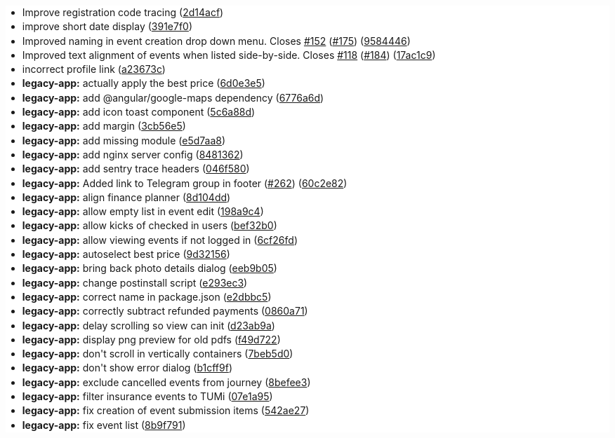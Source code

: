 - Improve registration code tracing ([2d14acf](https://github.com/heddendorp/tumi/commit/2d14acf659d66fe2d5977f340f7d7b78f5032981))
- improve short date display ([391e7f0](https://github.com/heddendorp/tumi/commit/391e7f091b528ca00e33cb5a8f68867420fa9eaa))
- Improved naming in event creation drop down menu. Closes [#152](https://github.com/heddendorp/tumi/issues/152) ([#175](https://github.com/heddendorp/tumi/issues/175)) ([9584446](https://github.com/heddendorp/tumi/commit/958444608f0808d4842ce13fe048755747c3322e))
- Improved text alignment of events when listed side-by-side. Closes [#118](https://github.com/heddendorp/tumi/issues/118) ([#184](https://github.com/heddendorp/tumi/issues/184)) ([17ac1c9](https://github.com/heddendorp/tumi/commit/17ac1c929e55e71f56b2d6c16d429d5756483bd2))
- incorrect profile link ([a23673c](https://github.com/heddendorp/tumi/commit/a23673c69cc0c4e42ee63b37c2017ce64afeafae))
- **legacy-app:** actually apply the best price ([6d0e3e5](https://github.com/heddendorp/tumi/commit/6d0e3e516d57973c46321e9ac8b8ff8c93371d6f))
- **legacy-app:** add @angular/google-maps dependency ([6776a6d](https://github.com/heddendorp/tumi/commit/6776a6dca5e97004b94a1adac306f200918243b4))
- **legacy-app:** add icon toast component ([5c6a88d](https://github.com/heddendorp/tumi/commit/5c6a88d2d04d776f6eeb6355e3c2593e9926b6a7))
- **legacy-app:** add margin ([3cb56e5](https://github.com/heddendorp/tumi/commit/3cb56e59c72b71be9cdfbfc3a3d32bf10a74d1e8))
- **legacy-app:** add missing module ([e5d7aa8](https://github.com/heddendorp/tumi/commit/e5d7aa8a5a55656b088c78aadd9af88cd9868da7))
- **legacy-app:** add nginx server config ([8481362](https://github.com/heddendorp/tumi/commit/848136244b72a6d8033fda5481513d9884f522fb))
- **legacy-app:** add sentry trace headers ([046f580](https://github.com/heddendorp/tumi/commit/046f580fe5675a613b851fc85435db0f847ed9ec))
- **legacy-app:** Added link to Telegram group in footer ([#262](https://github.com/heddendorp/tumi/issues/262)) ([60c2e82](https://github.com/heddendorp/tumi/commit/60c2e82099373934eeb5321167e6bd911b852b98))
- **legacy-app:** align finance planner ([8d104dd](https://github.com/heddendorp/tumi/commit/8d104dd04017f9b7b2803f43dd72e7d750e1e65c))
- **legacy-app:** allow empty list in event edit ([198a9c4](https://github.com/heddendorp/tumi/commit/198a9c4a93d2469957d5fed6cc30559c51244efe))
- **legacy-app:** allow kicks of checked in users ([bef32b0](https://github.com/heddendorp/tumi/commit/bef32b0ea49a881eb59d12a03076fc893079c8a0))
- **legacy-app:** allow viewing events if not logged in ([6cf26fd](https://github.com/heddendorp/tumi/commit/6cf26fd8362a8aaeeb630787610bbac00d2c7c7f))
- **legacy-app:** autoselect best price ([9d32156](https://github.com/heddendorp/tumi/commit/9d3215697e36783299fea1ca8a16914a53ecd246))
- **legacy-app:** bring back photo details dialog ([eeb9b05](https://github.com/heddendorp/tumi/commit/eeb9b0560c935e083f4591032ea5cf8c207e74d1))
- **legacy-app:** change postinstall script ([e293ec3](https://github.com/heddendorp/tumi/commit/e293ec37d37b308c3231d21dc22bf79c241c05bf))
- **legacy-app:** correct name in package.json ([e2dbbc5](https://github.com/heddendorp/tumi/commit/e2dbbc5d3b7365208320dc785dc03b0a34629aad))
- **legacy-app:** correctly subtract refunded payments ([0860a71](https://github.com/heddendorp/tumi/commit/0860a71135baff42a428080cca1dd930cc3562fe))
- **legacy-app:** delay scrolling so view can init ([d23ab9a](https://github.com/heddendorp/tumi/commit/d23ab9af9b36b3c69ef9618b1ae5da827cee7ee7))
- **legacy-app:** display png preview for old pdfs ([f49d722](https://github.com/heddendorp/tumi/commit/f49d722c0cd4cd65f685504a543c308e44e94d31))
- **legacy-app:** don't scroll in vertically containers ([7beb5d0](https://github.com/heddendorp/tumi/commit/7beb5d0b9f07b4d549c7d6f99b7c03a77b55c35d))
- **legacy-app:** don't show error dialog ([b1cff9f](https://github.com/heddendorp/tumi/commit/b1cff9f3ef0d8d28e0d4e8d922962012f591bdae))
- **legacy-app:** exclude cancelled events from journey ([8befee3](https://github.com/heddendorp/tumi/commit/8befee3165ae7690f585a1af78bbaff05a626a69))
- **legacy-app:** filter insurance events to TUMi ([07e1a95](https://github.com/heddendorp/tumi/commit/07e1a95952c4e717a75e16bbbc2b97a363fc8b5e))
- **legacy-app:** fix creation of event submission items ([542ae27](https://github.com/heddendorp/tumi/commit/542ae27a78dafb142bb8dc1a03d5c745b0f381e6))
- **legacy-app:** fix event list ([8b9f791](https://github.com/heddendorp/tumi/commit/8b9f7918e6323681afead550386b1bfcbdae8f36))